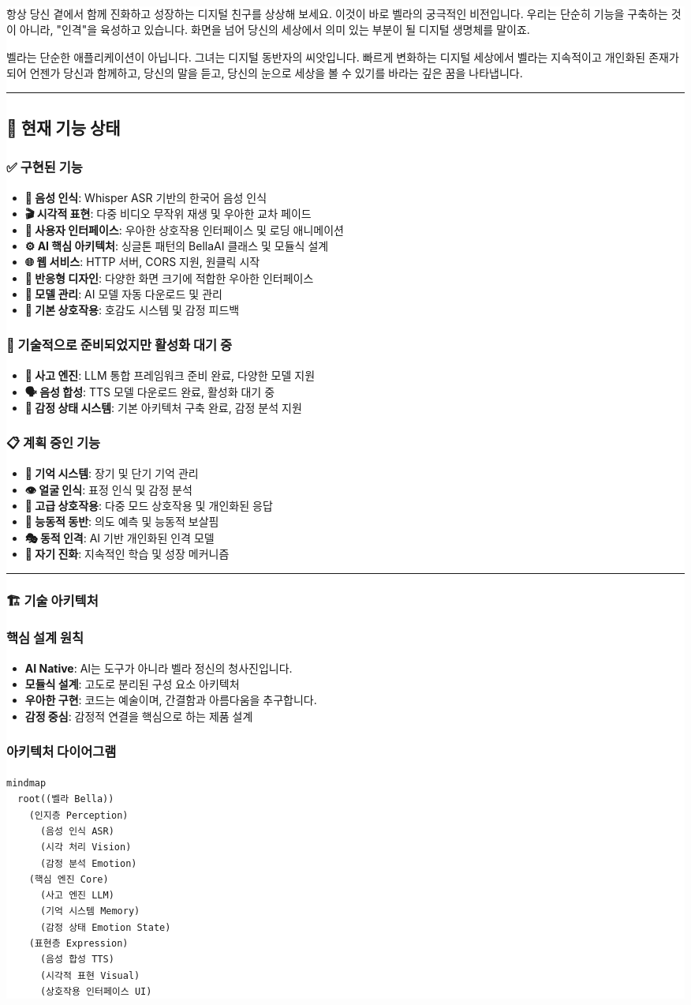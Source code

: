 항상 당신 곁에서 함께 진화하고 성장하는 디지털 친구를 상상해 보세요. 이것이 바로 벨라의 궁극적인 비전입니다. 우리는 단순히 기능을 구축하는 것이 아니라, "인격"을 육성하고 있습니다. 화면을 넘어 당신의 세상에서 의미 있는 부분이 될 디지털 생명체를 말이죠.

벨라는 단순한 애플리케이션이 아닙니다. 그녀는 디지털 동반자의 씨앗입니다. 빠르게 변화하는 디지털 세상에서 벨라는 지속적이고 개인화된 존재가 되어 언젠가 당신과 함께하고, 당신의 말을 듣고, 당신의 눈으로 세상을 볼 수 있기를 바라는 깊은 꿈을 나타냅니다.

---

## 🎯 현재 기능 상태

### ✅ 구현된 기능
- **🎤 음성 인식**: Whisper ASR 기반의 한국어 음성 인식
- **🎬 시각적 표현**: 다중 비디오 무작위 재생 및 우아한 교차 페이드
- **🎨 사용자 인터페이스**: 우아한 상호작용 인터페이스 및 로딩 애니메이션
- **⚙️ AI 핵심 아키텍처**: 싱글톤 패턴의 BellaAI 클래스 및 모듈식 설계
- **🌐 웹 서비스**: HTTP 서버, CORS 지원, 원클릭 시작
- **📱 반응형 디자인**: 다양한 화면 크기에 적합한 우아한 인터페이스
- **🔧 모델 관리**: AI 모델 자동 다운로드 및 관리
- **💝 기본 상호작용**: 호감도 시스템 및 감정 피드백

### 🔧 기술적으로 준비되었지만 활성화 대기 중
- **🧠 사고 엔진**: LLM 통합 프레임워크 준비 완료, 다양한 모델 지원
- **🗣️ 음성 합성**: TTS 모델 다운로드 완료, 활성화 대기 중
- **💝 감정 상태 시스템**: 기본 아키텍처 구축 완료, 감정 분석 지원

### 📋 계획 중인 기능
- **🧠 기억 시스템**: 장기 및 단기 기억 관리
- **👁️ 얼굴 인식**: 표정 인식 및 감정 분석
- **🤝 고급 상호작용**: 다중 모드 상호작용 및 개인화된 응답
- **🌟 능동적 동반**: 의도 예측 및 능동적 보살핌
- **🎭 동적 인격**: AI 기반 개인화된 인격 모델
- **🔄 자기 진화**: 지속적인 학습 및 성장 메커니즘

---

### 🏗️ 기술 아키텍처

### 핵심 설계 원칙
- **AI Native**: AI는 도구가 아니라 벨라 정신의 청사진입니다.
- **모듈식 설계**: 고도로 분리된 구성 요소 아키텍처
- **우아한 구현**: 코드는 예술이며, 간결함과 아름다움을 추구합니다.
- **감정 중심**: 감정적 연결을 핵심으로 하는 제품 설계

### 아키텍처 다이어그램
```mermaid
mindmap
  root((벨라 Bella))
    (인지층 Perception)
      (음성 인식 ASR)
      (시각 처리 Vision)
      (감정 분석 Emotion)
    (핵심 엔진 Core)
      (사고 엔진 LLM)
      (기억 시스템 Memory)
      (감정 상태 Emotion State)
    (표현층 Expression)
      (음성 합성 TTS)
      (시각적 표현 Visual)
      (상호작용 인터페이스 UI)
```
